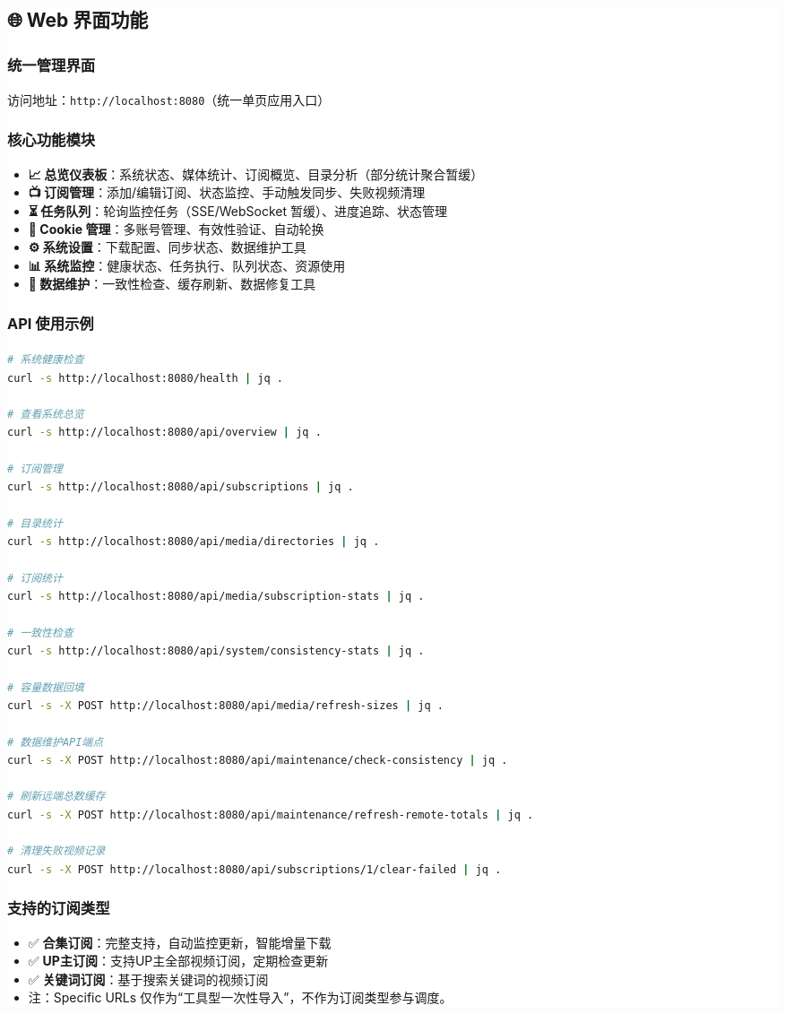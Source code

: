 ## 🌐 Web 界面功能

### 统一管理界面
访问地址：`http://localhost:8080`（统一单页应用入口）

### 核心功能模块
- **📈 总览仪表板**：系统状态、媒体统计、订阅概览、目录分析（部分统计聚合暂缓）
- **📺 订阅管理**：添加/编辑订阅、状态监控、手动触发同步、失败视频清理
- **⏳ 任务队列**：轮询监控任务（SSE/WebSocket 暂缓）、进度追踪、状态管理
- **🍪 Cookie 管理**：多账号管理、有效性验证、自动轮换
- **⚙️ 系统设置**：下载配置、同步状态、数据维护工具
- **📊 系统监控**：健康状态、任务执行、队列状态、资源使用
- **🔧 数据维护**：一致性检查、缓存刷新、数据修复工具

### API 使用示例

```bash
# 系统健康检查
curl -s http://localhost:8080/health | jq .

# 查看系统总览
curl -s http://localhost:8080/api/overview | jq .

# 订阅管理
curl -s http://localhost:8080/api/subscriptions | jq .

# 目录统计
curl -s http://localhost:8080/api/media/directories | jq .

# 订阅统计
curl -s http://localhost:8080/api/media/subscription-stats | jq .

# 一致性检查
curl -s http://localhost:8080/api/system/consistency-stats | jq .

# 容量数据回填
curl -s -X POST http://localhost:8080/api/media/refresh-sizes | jq .

# 数据维护API端点
curl -s -X POST http://localhost:8080/api/maintenance/check-consistency | jq .

# 刷新远端总数缓存
curl -s -X POST http://localhost:8080/api/maintenance/refresh-remote-totals | jq .

# 清理失败视频记录
curl -s -X POST http://localhost:8080/api/subscriptions/1/clear-failed | jq .
```


### 支持的订阅类型
- ✅ **合集订阅**：完整支持，自动监控更新，智能增量下载
- ✅ **UP主订阅**：支持UP主全部视频订阅，定期检查更新
- ✅ **关键词订阅**：基于搜索关键词的视频订阅
- 注：Specific URLs 仅作为“工具型一次性导入”，不作为订阅类型参与调度。
